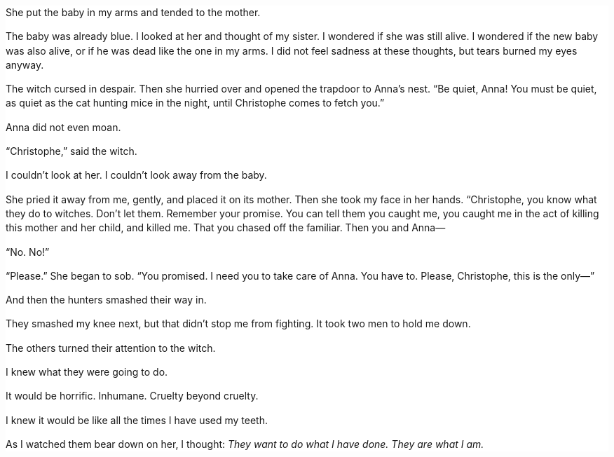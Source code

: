 

She put the baby in my arms and tended to the mother.



The baby was already blue. I looked at her and thought of my sister. I wondered if she was still alive. I wondered if the new baby was also alive, or if he was dead like the one in my arms. I did not feel sadness at these thoughts, but tears burned my eyes anyway.



The witch cursed in despair. Then she hurried over and opened the trapdoor to Anna’s nest. “Be quiet, Anna! You must be quiet, as quiet as the cat hunting mice in the night, until Christophe comes to fetch you.”



Anna did not even moan.



“Christophe,” said the witch.



I couldn’t look at her. I couldn’t look away from the baby.



She pried it away from me, gently, and placed it on its mother. Then she took my face in her hands. “Christophe, you know what they do to witches. Don’t let them. Remember your promise. You can tell them you caught me, you caught me in the act of killing this mother and her child, and killed me. That you chased off the familiar. Then you and Anna—



“No. No!”



“Please.” She began to sob. “You promised. I need you to take care of Anna. You have to. Please, Christophe, this is the only—”



And then the hunters smashed their way in.



They smashed my knee next, but that didn’t stop me from fighting. It took two men to hold me down.



The others turned their attention to the witch.



I knew what they were going to do.



It would be horrific. Inhumane. Cruelty beyond cruelty.



I knew it would be like all the times I have used my teeth.



As I watched them bear down on her, I thought: *They want to do what I have done. They are what I am.*
